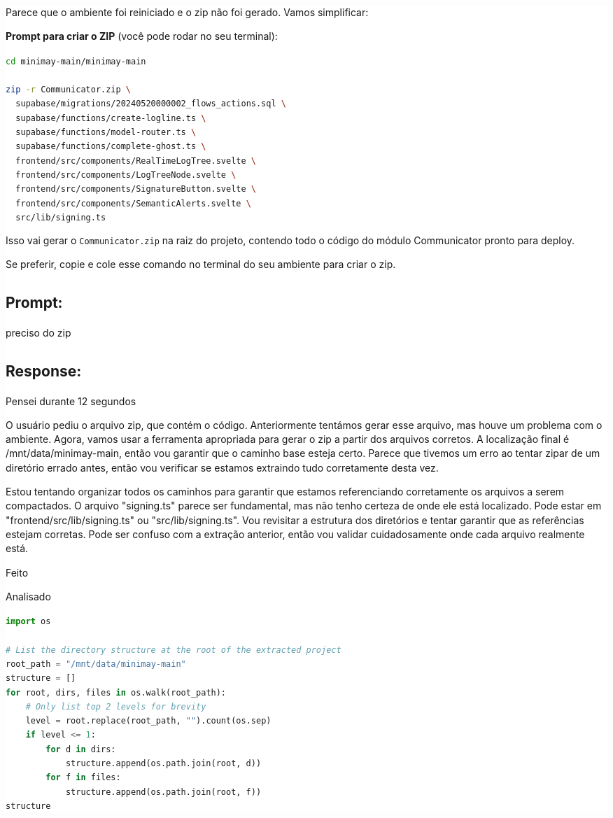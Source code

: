 Parece que o ambiente foi reiniciado e o zip não foi gerado. Vamos simplificar:

**Prompt para criar o ZIP** (você pode rodar no seu terminal):

```bash
cd minimay-main/minimay-main

zip -r Communicator.zip \
  supabase/migrations/20240520000002_flows_actions.sql \
  supabase/functions/create-logline.ts \
  supabase/functions/model-router.ts \
  supabase/functions/complete-ghost.ts \
  frontend/src/components/RealTimeLogTree.svelte \
  frontend/src/components/LogTreeNode.svelte \
  frontend/src/components/SignatureButton.svelte \
  frontend/src/components/SemanticAlerts.svelte \
  src/lib/signing.ts
```

Isso vai gerar o `Communicator.zip` na raiz do projeto, contendo todo o código do módulo Communicator pronto para deploy.

Se preferir, copie e cole esse comando no terminal do seu ambiente para criar o zip.

## Prompt:
preciso do zip

## Response:
Pensei durante 12 segundos

O usuário pediu o arquivo zip, que contém o código. Anteriormente tentámos gerar esse arquivo, mas houve um problema com o ambiente. Agora, vamos usar a ferramenta apropriada para gerar o zip a partir dos arquivos corretos. A localização final é /mnt/data/minimay-main, então vou garantir que o caminho base esteja certo. Parece que tivemos um erro ao tentar zipar de um diretório errado antes, então vou verificar se estamos extraindo tudo corretamente desta vez.

Estou tentando organizar todos os caminhos para garantir que estamos referenciando corretamente os arquivos a serem compactados. O arquivo "signing.ts" parece ser fundamental, mas não tenho certeza de onde ele está localizado. Pode estar em "frontend/src/lib/signing.ts" ou "src/lib/signing.ts". Vou revisitar a estrutura dos diretórios e tentar garantir que as referências estejam corretas. Pode ser confuso com a extração anterior, então vou validar cuidadosamente onde cada arquivo realmente está.

Feito

Analisado

```python
import os

# List the directory structure at the root of the extracted project
root_path = "/mnt/data/minimay-main"
structure = []
for root, dirs, files in os.walk(root_path):
    # Only list top 2 levels for brevity
    level = root.replace(root_path, "").count(os.sep)
    if level <= 1:
        for d in dirs:
            structure.append(os.path.join(root, d))
        for f in files:
            structure.append(os.path.join(root, f))
structure
```
